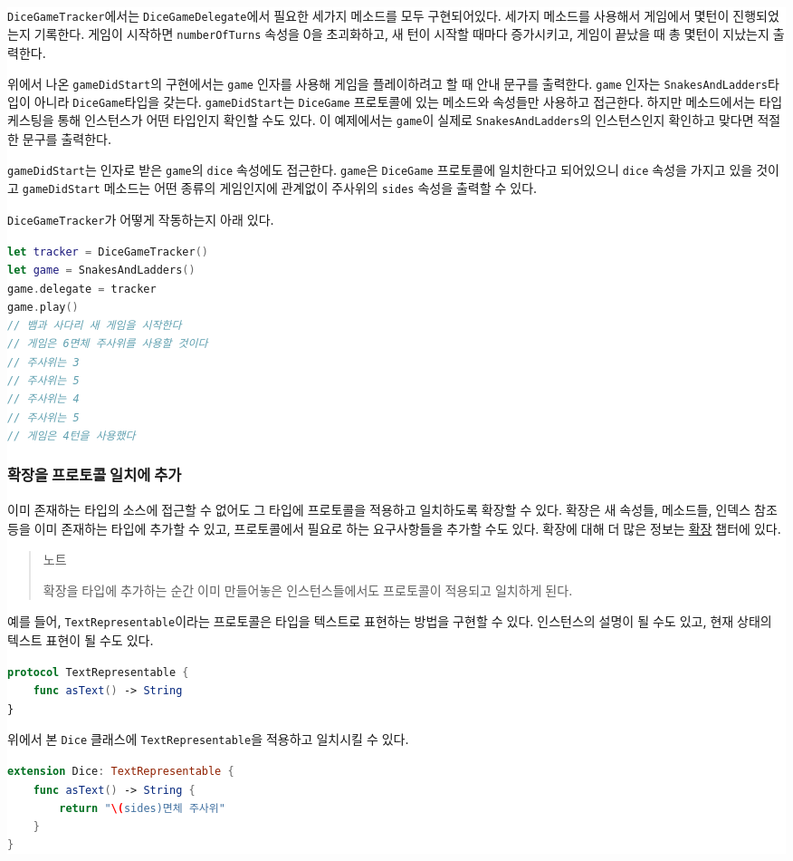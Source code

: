 `DiceGameTracker`에서는 `DiceGameDelegate`에서 필요한 세가지 메소드를 모두 구현되어있다. 세가지 메소드를 사용해서 게임에서 몇턴이 진행되었는지 기록한다. 게임이 시작하면 `numberOfTurns` 속성을 0을 초괴화하고, 새 턴이 시작할 때마다 증가시키고, 게임이 끝났을 때 총 몇턴이 지났는지 출력한다.

위에서 나온 `gameDidStart`의 구현에서는 `game` 인자를 사용해 게임을 플레이하려고 할 때 안내 문구를 출력한다. `game` 인자는 `SnakesAndLadders`타입이 아니라 `DiceGame`타입을 갖는다. `gameDidStart`는 `DiceGame` 프로토콜에 있는 메소드와 속성들만 사용하고 접근한다. 하지만 메소드에서는 타입 케스팅을 통해 인스턴스가 어떤 타입인지 확인할 수도 있다. 이 예제에서는 `game`이 실제로 `SnakesAndLadders`의 인스턴스인지 확인하고 맞다면 적절한 문구를 출력한다.


`gameDidStart`는 인자로 받은 `game`의 `dice` 속성에도 접근한다. `game`은 `DiceGame` 프로토콜에 일치한다고 되어있으니 `dice` 속성을 가지고 있을 것이고 `gameDidStart` 메소드는 어떤 종류의 게임인지에 관계없이 주사위의 `sides` 속성을 출력할 수 있다.

`DiceGameTracker`가 어떻게 작동하는지 아래 있다.

``` swift
let tracker = DiceGameTracker()
let game = SnakesAndLadders()
game.delegate = tracker
game.play()
// 뱀과 사다리 새 게임을 시작한다
// 게임은 6면체 주사위를 사용할 것이다
// 주사위는 3
// 주사위는 5
// 주사위는 4
// 주사위는 5
// 게임은 4턴을 사용했다
```


### 확장을 프로토콜 일치에 추가

이미 존재하는 타입의 소스에 접근할 수 없어도 그 타입에 프로토콜을 적용하고 일치하도록 확장할 수 있다.
확장은 새 속성들, 메소드들, 인덱스 참조 등을 이미 존재하는 타입에 추가할 수 있고, 프로토콜에서 필요로 하는 요구사항들을 추가할 수도 있다.
확장에 대해 더 많은 정보는 [확장](#) 챕터에 있다.

> 노트
> 
> 확장을 타입에 추가하는 순간 이미 만들어놓은 인스턴스들에서도 프로토콜이 적용되고 일치하게 된다.

예를 들어, `TextRepresentable`이라는 프로토콜은 타입을 텍스트로 표현하는 방법을 구현할 수 있다. 인스턴스의 설명이 될 수도 있고, 현재 상태의 텍스트 표현이 될 수도 있다.

``` swift
protocol TextRepresentable {
    func asText() -> String
}
```

위에서 본 `Dice` 클래스에 `TextRepresentable`을 적용하고 일치시킬 수 있다.

``` swift
extension Dice: TextRepresentable {
    func asText() -> String {
        return "\(sides)면체 주사위"
    }
}
```
